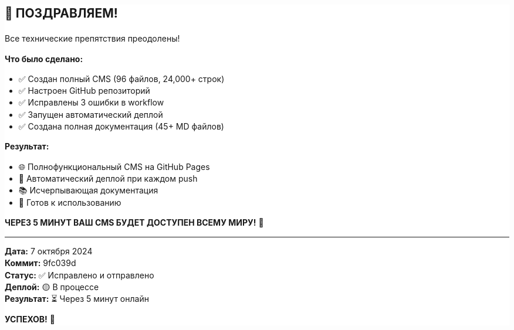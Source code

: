 
## 🎊 ПОЗДРАВЛЯЕМ!

Все технические препятствия преодолены!

**Что было сделано:**
- ✅ Создан полный CMS (96 файлов, 24,000+ строк)
- ✅ Настроен GitHub репозиторий
- ✅ Исправлены 3 ошибки в workflow
- ✅ Запущен автоматический деплой
- ✅ Создана полная документация (45+ MD файлов)

**Результат:**
- 🌐 Полнофункциональный CMS на GitHub Pages
- 🔄 Автоматический деплой при каждом push
- 📚 Исчерпывающая документация
- 🎯 Готов к использованию

**ЧЕРЕЗ 5 МИНУТ ВАШ CMS БУДЕТ ДОСТУПЕН ВСЕМУ МИРУ!** 🚀

---

**Дата:** 7 октября 2024  
**Коммит:** 9fc039d  
**Статус:** ✅ Исправлено и отправлено  
**Деплой:** 🟡 В процессе  
**Результат:** ⏳ Через 5 минут онлайн

**УСПЕХОВ!** 🎉

